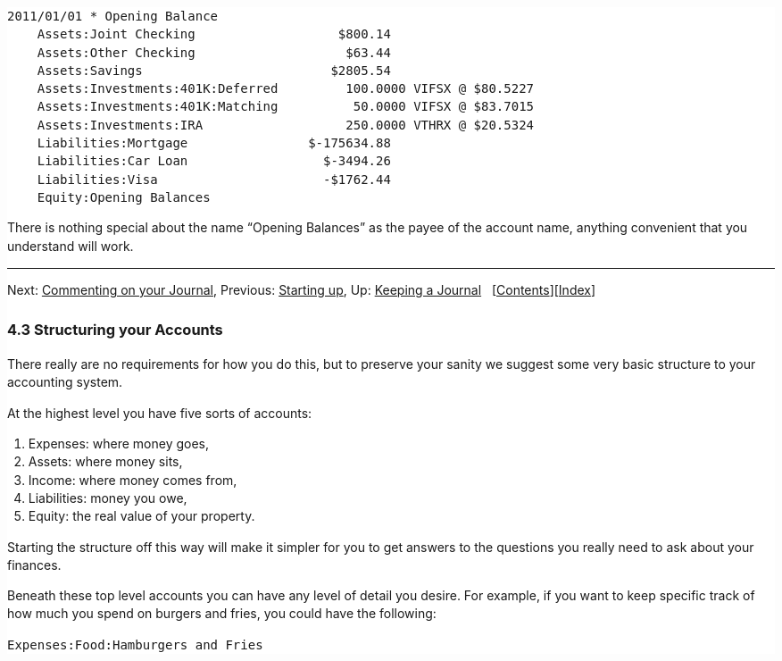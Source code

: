 <pre class="smallexample">2011/01/01 * Opening Balance
    Assets:Joint Checking                   $800.14
    Assets:Other Checking                    $63.44
    Assets:Savings                         $2805.54
    Assets:Investments:401K:Deferred         100.0000 VIFSX @ $80.5227
    Assets:Investments:401K:Matching          50.0000 VIFSX @ $83.7015
    Assets:Investments:IRA                   250.0000 VTHRX @ $20.5324
    Liabilities:Mortgage                $-175634.88
    Liabilities:Car Loan                  $-3494.26
    Liabilities:Visa                      -$1762.44
    Equity:Opening Balances
</pre>

</div>

There is nothing special about the name “Opening Balances” as the payee of the account name, anything convenient that you understand will work.

* * *

<a name="Structuring-your-Accounts"></a>

<div class="header">

Next: [Commenting on your Journal](#Commenting-on-your-Journal), Previous: [Starting up](#Starting-up), Up: [Keeping a Journal](#Keeping-a-Journal)   [[Contents](#SEC_Contents "Table of contents")][[Index](#Concepts-Index "Index")]

</div>

<a name="Structuring-your-Accounts-1"></a>

### 4.3 Structuring your Accounts

<a name="index-accounts_002c-naming"></a><a name="index-naming-accounts"></a>

There really are no requirements for how you do this, but to preserve your sanity we suggest some very basic structure to your accounting system.

At the highest level you have five sorts of accounts:

1.  Expenses: where money goes,
2.  Assets: where money sits,
3.  Income: where money comes from,
4.  Liabilities: money you owe,
5.  Equity: the real value of your property.

Starting the structure off this way will make it simpler for you to get answers to the questions you really need to ask about your finances.

Beneath these top level accounts you can have any level of detail you desire. For example, if you want to keep specific track of how much you spend on burgers and fries, you could have the following:

<div class="smallexample">

<pre class="smallexample">Expenses:Food:Hamburgers and Fries
</pre>
